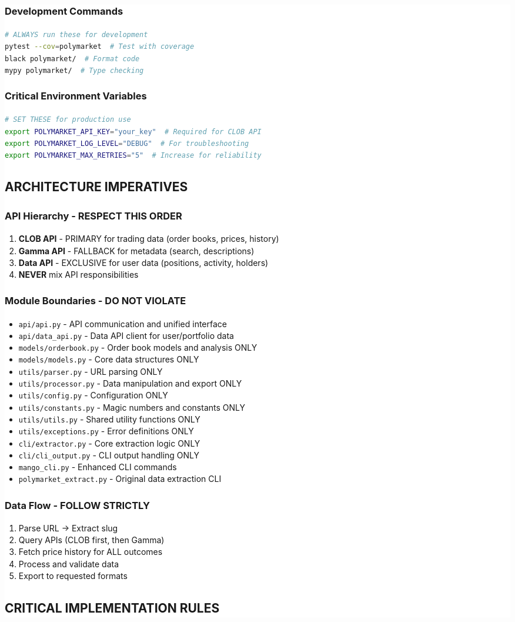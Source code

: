 ### Development Commands
```bash
# ALWAYS run these for development
pytest --cov=polymarket  # Test with coverage
black polymarket/  # Format code
mypy polymarket/  # Type checking
```

### Critical Environment Variables
```bash
# SET THESE for production use
export POLYMARKET_API_KEY="your_key"  # Required for CLOB API
export POLYMARKET_LOG_LEVEL="DEBUG"  # For troubleshooting
export POLYMARKET_MAX_RETRIES="5"  # Increase for reliability
```

## ARCHITECTURE IMPERATIVES

### API Hierarchy - RESPECT THIS ORDER
1. **CLOB API** - PRIMARY for trading data (order books, prices, history)
2. **Gamma API** - FALLBACK for metadata (search, descriptions)
3. **Data API** - EXCLUSIVE for user data (positions, activity, holders)
4. **NEVER** mix API responsibilities

### Module Boundaries - DO NOT VIOLATE
- `api/api.py` - API communication and unified interface
- `api/data_api.py` - Data API client for user/portfolio data
- `models/orderbook.py` - Order book models and analysis ONLY
- `models/models.py` - Core data structures ONLY  
- `utils/parser.py` - URL parsing ONLY
- `utils/processor.py` - Data manipulation and export ONLY
- `utils/config.py` - Configuration ONLY
- `utils/constants.py` - Magic numbers and constants ONLY
- `utils/utils.py` - Shared utility functions ONLY
- `utils/exceptions.py` - Error definitions ONLY
- `cli/extractor.py` - Core extraction logic ONLY
- `cli/cli_output.py` - CLI output handling ONLY
- `mango_cli.py` - Enhanced CLI commands
- `polymarket_extract.py` - Original data extraction CLI

### Data Flow - FOLLOW STRICTLY
1. Parse URL → Extract slug
2. Query APIs (CLOB first, then Gamma)
3. Fetch price history for ALL outcomes
4. Process and validate data
5. Export to requested formats

## CRITICAL IMPLEMENTATION RULES
